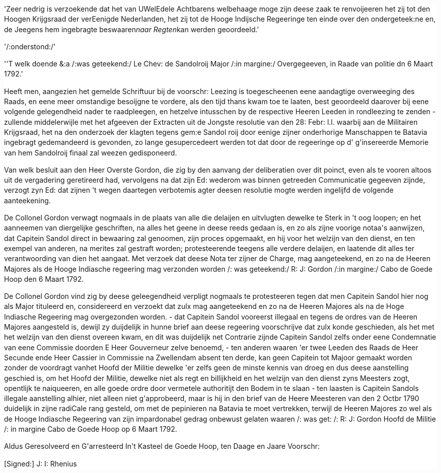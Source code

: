 'Zeer nedrig is verzoekende dat het van UWelEdele Achtbarens welbehaage moge zijn deese zaak te renvoijeeren het zij tot den Hoogen Krijgsraad der verEenigde Nederlanden, het zij tot de Hooge Indijsche Regeeringe ten einde over den ondergeteek:ne en, de Jeegens hem ingebragte beswaaren*naar Regten*kan werden geoordeeld.'

'/:onderstond:/'

''T welk doende &:a /:was geteekend:/ Le Chev: de Sandolroij Major /:in margine:/ Overgegeeven, in Raade van politie dn 6 Maart 1792.'

Heeft men, aangezien het gemelde Schriftuur bij de voorschr: Leezing is toegescheenen eene aandagtige overweeging des Raads, en eene meer omstandige besoijgne te vordere, als den tijd thans kwam toe te laaten, best geoordeeld daarover bij eene volgende gelegendheid nader te raadpleegen, en hetzelve intusschen by de respective Heeren Leeden in rondleezing te zenden - zullende middelerwijle met het afgeeven der Extracten uit de Jongste resolutie van den 28: Febr: l.l. waarbij aan de Militairen Krijgsraad, het na den onderzoek der klagten tegens gem:e Sandol roij door eenige zijner onderhorige Manschappen te Batavia ingebragt gedemandeerd is gevonden, zo lange gesupercedeert werden tot dat door de regeeringe op d' g'insereerde Memorie van hem Sandolroij finaal zal weezen gedisponeerd.

Van welk besluit aan den Heer Overste Gordon, die zig by den aanvang der deliberatien over dit poinct, even als te vooren altoos uit de vergadering geretireerd had, vervolgens na dat zijn Ed: wederom was binnen getreeden Communicatie gegeeven zijnde, verzogt zyn Ed: dat zijnen 't wegen daartegen verbotemis agter deesen resolutie mogte werden ingelijfd de volgende aanteekening.

De Collonel Gordon verwagt nogmaals in de plaats van alle die delaijen en uitvlugten dewelke te Sterk in 't oog loopen; en het aanneemen van diergelijke geschriften, na alles het geene in deese reeds gedaan is, en zo als zijne voorige notaa's aanwijzen, dat Capitein Sandol direct in bewaaring zal genoomen, zijn proces opgemaakt, en hij voor het welzijn van den dienst, en ten exempel van anderen, na merites zal gestraft worden; protesteerende teegens alle verdere delaijen, en laatende dit alles ter verantwoording van dien het aangaat. Met verzoek dat deese Nota ter zijner de Charge, mag aangeteekend, en zo na de Heeren Majores als de Hooge Indiasche regeering mag verzonden worden /: was geteekend:/ R: J: Gordon /:in margine:/ Cabo de Goede Hoop den 6 Maart 1792.

De Collonel Gordon vind zig by deese geleegendheid verpligt nogmaals te protesteeren tegen dat men Capitein Sandol hier nog als Major tituleerd en, considereerd en verzoekt dat zulx mag aangeteekend en zo na de Heeren Majores als na de Hoge Indiasche Regeering mag overgezonden worden. - dat Capitein Sandol vooreerst illegaal en tegens de ordres van de Heeren Majores aangesteld is, dewijl zy duijdelijk in hunne brief aan deese regeering voorschrijve dat zulx konde geschieden, als het met het welzijn van den dienst overeen kwam, en dit was duijdelijk net Contrarie zijnde Capitein Sandol zelfs onder eene Condemnatie van eene Commissie doorden E Heer Gouverneur zelve benoemd, - ten anderen waaren 'er twee Leeden des Raads de Heer Secunde ende Heer Cassier in Commissie na Zwellendam absent ten derde, kan geen Capitein tot Majoor gemaakt worden zonder de voordragt vanhet Hoofd der Militie dewelke 'er zelfs geen de minste kennis van droeg en dus deese aanstelling geschied is, om het Hoofd der Militie, dewelke niet als regt en billijkheid en het welzijn van den dienst zyns Meesters zogt, opentlijk te naiqueeren, en alle goede ordre door vermetele authoritijt den Bodem in te slaan - ten laasten is Capitein Sandols illegale aanstelling alhier, niet alleen niet g'approbeerd, maar is hij in den brief van de Heere Meesteren van den 2 Octbr 1790 duidelijk in zijne radiCale rang gesteld, om met de pepinieren na Batavia te moet vertrekken, terwijl de Heeren Majores zo wel als de Hooge Indiasche Regeering van zijn impardonabel gedrag onbewust gelaten waaren /: was get: /: R: J: Gordon Hoofd de Militie /: in margine Cabo de Goede Hoop op 6 Maart 1792.

Aldus Geresolveerd en G'arresteerd In't Kasteel de Goede Hoop, ten Daage en Jaare Voorschr:

[Signed:] J: I: Rhenius
